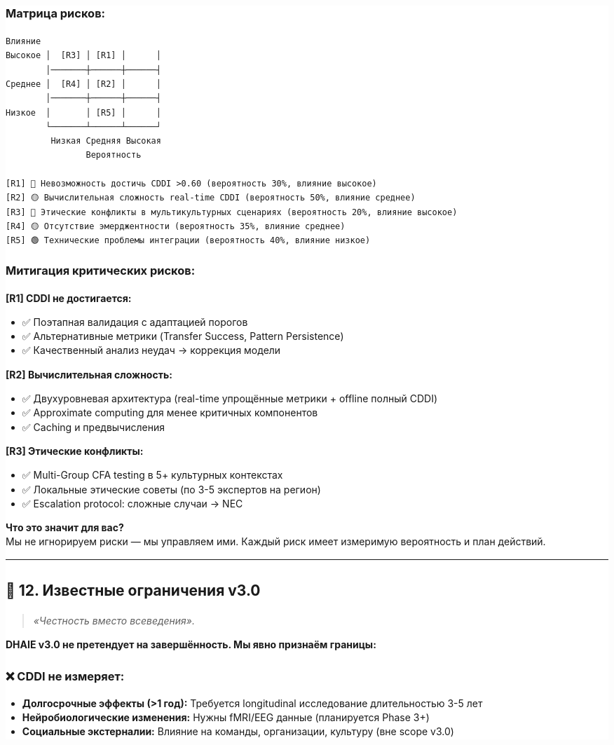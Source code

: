 ### Матрица рисков:

```
Влияние
Высокое │  [R3] │ [R1] │      │
        │───────┼──────┼──────┤
Среднее │  [R4] │ [R2] │      │
        │───────┼──────┼──────┤
Низкое  │       │ [R5] │      │
        └───────┴──────┴──────┘
         Низкая Средняя Высокая
                Вероятность

[R1] 🔴 Невозможность достичь CDDI >0.60 (вероятность 30%, влияние высокое)
[R2] 🟡 Вычислительная сложность real-time CDDI (вероятность 50%, влияние среднее)
[R3] 🔴 Этические конфликты в мультикультурных сценариях (вероятность 20%, влияние высокое)
[R4] 🟡 Отсутствие эмерджентности (вероятность 35%, влияние среднее)
[R5] 🟢 Технические проблемы интеграции (вероятность 40%, влияние низкое)
```

### Митигация критических рисков:

**[R1] CDDI не достигается:**
- ✅ Поэтапная валидация с адаптацией порогов
- ✅ Альтернативные метрики (Transfer Success, Pattern Persistence)
- ✅ Качественный анализ неудач → коррекция модели

**[R2] Вычислительная сложность:**
- ✅ Двухуровневая архитектура (real-time упрощённые метрики + offline полный CDDI)
- ✅ Approximate computing для менее критичных компонентов
- ✅ Caching и предвычисления

**[R3] Этические конфликты:**
- ✅ Multi-Group CFA testing в 5+ культурных контекстах
- ✅ Локальные этические советы (по 3-5 экспертов на регион)
- ✅ Escalation protocol: сложные случаи → NEC

**Что это значит для вас?**  
Мы не игнорируем риски — мы управляем ими. Каждый риск имеет измеримую вероятность и план действий.

---

## <a id="12-известные-ограничения-v30"></a>🔬 12. Известные ограничения v3.0

> *«Честность вместо всеведения».*

**DHAIE v3.0 не претендует на завершённость. Мы явно признаём границы:**

### ❌ CDDI не измеряет:
- **Долгосрочные эффекты (>1 год):** Требуется longitudinal исследование длительностью 3-5 лет
- **Нейробиологические изменения:** Нужны fMRI/EEG данные (планируется Phase 3+)
- **Социальные экстерналии:** Влияние на команды, организации, культуру (вне scope v3.0)
